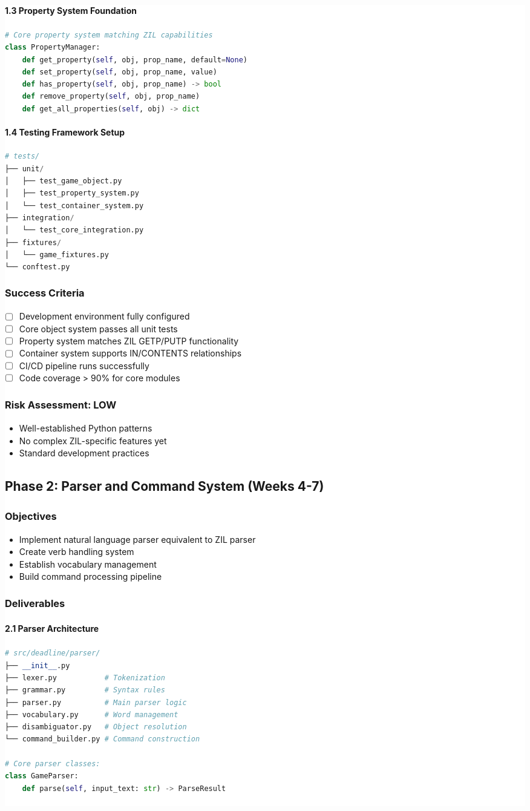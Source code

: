 #### 1.3 Property System Foundation
```python
# Core property system matching ZIL capabilities
class PropertyManager:
    def get_property(self, obj, prop_name, default=None)
    def set_property(self, obj, prop_name, value)
    def has_property(self, obj, prop_name) -> bool
    def remove_property(self, obj, prop_name)
    def get_all_properties(self, obj) -> dict
```

#### 1.4 Testing Framework Setup
```python
# tests/
├── unit/
│   ├── test_game_object.py
│   ├── test_property_system.py
│   └── test_container_system.py
├── integration/
│   └── test_core_integration.py
├── fixtures/
│   └── game_fixtures.py
└── conftest.py
```

### Success Criteria
- [ ] Development environment fully configured
- [ ] Core object system passes all unit tests
- [ ] Property system matches ZIL GETP/PUTP functionality
- [ ] Container system supports IN/CONTENTS relationships
- [ ] CI/CD pipeline runs successfully
- [ ] Code coverage > 90% for core modules

### Risk Assessment: LOW
- Well-established Python patterns
- No complex ZIL-specific features yet
- Standard development practices

## Phase 2: Parser and Command System (Weeks 4-7)

### Objectives
- Implement natural language parser equivalent to ZIL parser
- Create verb handling system
- Establish vocabulary management
- Build command processing pipeline

### Deliverables

#### 2.1 Parser Architecture
```python
# src/deadline/parser/
├── __init__.py
├── lexer.py           # Tokenization
├── grammar.py         # Syntax rules
├── parser.py          # Main parser logic
├── vocabulary.py      # Word management
├── disambiguator.py   # Object resolution
└── command_builder.py # Command construction

# Core parser classes:
class GameParser:
    def parse(self, input_text: str) -> ParseResult
    
```